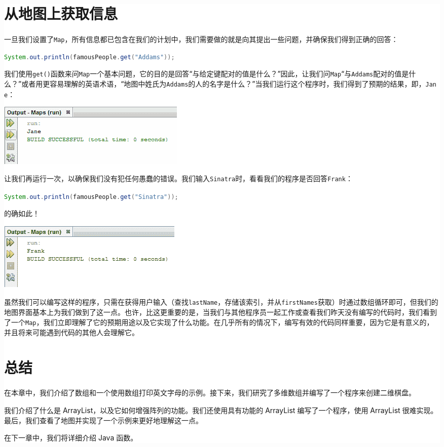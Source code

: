 # 从地图上获取信息

一旦我们设置了`Map`，所有信息都已包含在我们的计划中，我们需要做的就是向其提出一些问题，并确保我们得到正确的回答：

```java
System.out.println(famousPeople.get("Addams")); 
```

我们使用`get()`函数来问`Map`一个基本问题，它的目的是回答“与给定键配对的值是什么？”因此，让我们问`Map`“与`Addams`配对的值是什么？”或者用更容易理解的英语术语，“地图中姓氏为`Addams`的人的名字是什么？”当我们运行这个程序时，我们得到了预期的结果，即，`Jane`：

![](img/0df094d6-336d-4e4a-8b59-fef66961165b.png)

让我们再运行一次，以确保我们没有犯任何愚蠢的错误。我们输入`Sinatra`时，看看我们的程序是否回答`Frank`：

```java
System.out.println(famousPeople.get("Sinatra")); 
```

的确如此！

![](img/8e045ad4-f16e-4761-865b-25557362080d.png)

虽然我们可以编写这样的程序，只需在获得用户输入（查找`lastName`，存储该索引，并从`firstNames`获取）时通过数组循环即可，但我们的地图界面基本上为我们做到了这一点。也许，比这更重要的是，当我们与其他程序员一起工作或查看我们昨天没有编写的代码时，我们看到了一个`Map`，我们立即理解了它的预期用途以及它实现了什么功能。在几乎所有的情况下，编写有效的代码同样重要，因为它是有意义的，并且将来可能遇到代码的其他人会理解它。

# 总结

在本章中，我们介绍了数组和一个使用数组打印英文字母的示例。接下来，我们研究了多维数组并编写了一个程序来创建二维棋盘。

我们介绍了什么是 ArrayList，以及它如何增强阵列的功能。我们还使用具有功能的 ArrayList 编写了一个程序，使用 ArrayList 很难实现。最后，我们查看了地图并实现了一个示例来更好地理解这一点。

在下一章中，我们将详细介绍 Java 函数。
